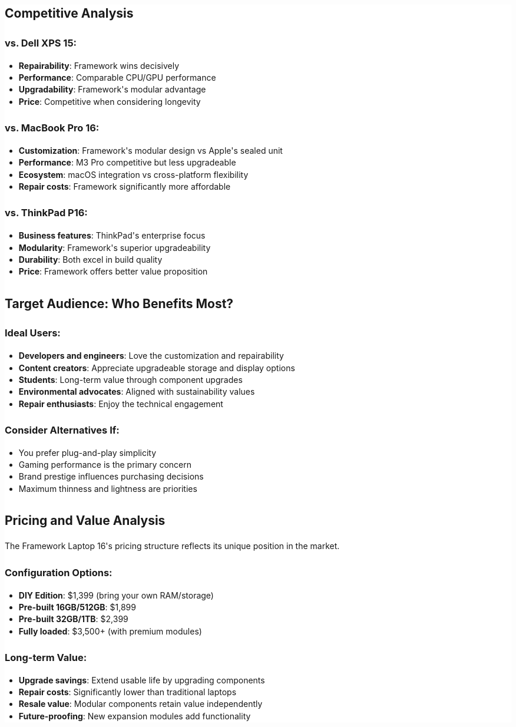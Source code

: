 ## Competitive Analysis

### vs. Dell XPS 15:
- **Repairability**: Framework wins decisively
- **Performance**: Comparable CPU/GPU performance
- **Upgradability**: Framework's modular advantage
- **Price**: Competitive when considering longevity

### vs. MacBook Pro 16:
- **Customization**: Framework's modular design vs Apple's sealed unit
- **Performance**: M3 Pro competitive but less upgradeable
- **Ecosystem**: macOS integration vs cross-platform flexibility
- **Repair costs**: Framework significantly more affordable

### vs. ThinkPad P16:
- **Business features**: ThinkPad's enterprise focus
- **Modularity**: Framework's superior upgradeability
- **Durability**: Both excel in build quality
- **Price**: Framework offers better value proposition

## Target Audience: Who Benefits Most?

### Ideal Users:
- **Developers and engineers**: Love the customization and repairability
- **Content creators**: Appreciate upgradeable storage and display options
- **Students**: Long-term value through component upgrades
- **Environmental advocates**: Aligned with sustainability values
- **Repair enthusiasts**: Enjoy the technical engagement

### Consider Alternatives If:
- You prefer plug-and-play simplicity
- Gaming performance is the primary concern
- Brand prestige influences purchasing decisions
- Maximum thinness and lightness are priorities

## Pricing and Value Analysis

The Framework Laptop 16's pricing structure reflects its unique position in the market.

### Configuration Options:
- **DIY Edition**: $1,399 (bring your own RAM/storage)
- **Pre-built 16GB/512GB**: $1,899
- **Pre-built 32GB/1TB**: $2,399
- **Fully loaded**: $3,500+ (with premium modules)

### Long-term Value:
- **Upgrade savings**: Extend usable life by upgrading components
- **Repair costs**: Significantly lower than traditional laptops
- **Resale value**: Modular components retain value independently
- **Future-proofing**: New expansion modules add functionality
